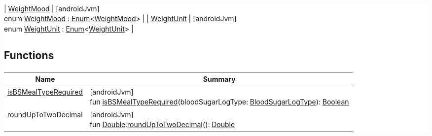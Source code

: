 | [WeightMood](-weight-mood/index.html) | [androidJvm]<br>enum [WeightMood](-weight-mood/index.html) : [Enum](https://kotlinlang.org/api/latest/jvm/stdlib/kotlin/-enum/index.html)&lt;[WeightMood](-weight-mood/index.html)&gt; |
| [WeightUnit](-weight-unit/index.html) | [androidJvm]<br>enum [WeightUnit](-weight-unit/index.html) : [Enum](https://kotlinlang.org/api/latest/jvm/stdlib/kotlin/-enum/index.html)&lt;[WeightUnit](-weight-unit/index.html)&gt; |


## Functions


| Name | Summary |
|---|---|
| [isBSMealTypeRequired](is-b-s-meal-type-required.html) | [androidJvm]<br>fun [isBSMealTypeRequired](is-b-s-meal-type-required.html)(bloodSugarLogType: [BloodSugarLogType](-blood-sugar-log-type/index.html)): [Boolean](https://kotlinlang.org/api/latest/jvm/stdlib/kotlin/-boolean/index.html) |
| [roundUpToTwoDecimal](round-up-to-two-decimal.html) | [androidJvm]<br>fun [Double](https://kotlinlang.org/api/latest/jvm/stdlib/kotlin/-double/index.html).[roundUpToTwoDecimal](round-up-to-two-decimal.html)(): [Double](https://kotlinlang.org/api/latest/jvm/stdlib/kotlin/-double/index.html) |

